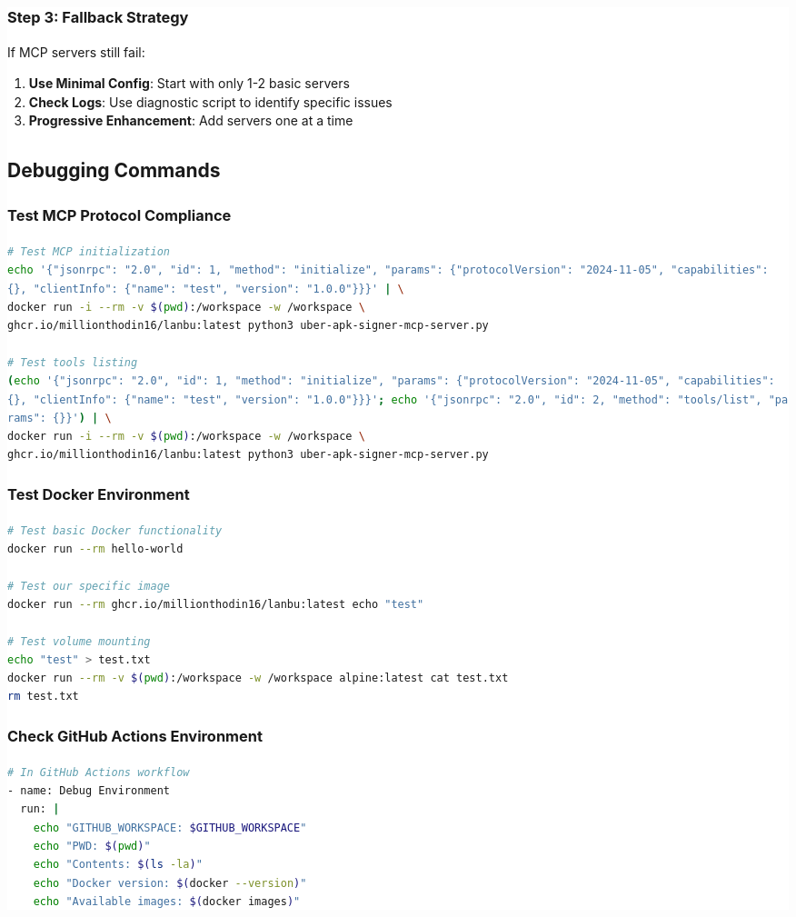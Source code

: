 ### Step 3: Fallback Strategy

If MCP servers still fail:

1. **Use Minimal Config**: Start with only 1-2 basic servers
2. **Check Logs**: Use diagnostic script to identify specific issues
3. **Progressive Enhancement**: Add servers one at a time

## Debugging Commands

### Test MCP Protocol Compliance
```bash
# Test MCP initialization
echo '{"jsonrpc": "2.0", "id": 1, "method": "initialize", "params": {"protocolVersion": "2024-11-05", "capabilities": {}, "clientInfo": {"name": "test", "version": "1.0.0"}}}' | \
docker run -i --rm -v $(pwd):/workspace -w /workspace \
ghcr.io/millionthodin16/lanbu:latest python3 uber-apk-signer-mcp-server.py

# Test tools listing
(echo '{"jsonrpc": "2.0", "id": 1, "method": "initialize", "params": {"protocolVersion": "2024-11-05", "capabilities": {}, "clientInfo": {"name": "test", "version": "1.0.0"}}}'; echo '{"jsonrpc": "2.0", "id": 2, "method": "tools/list", "params": {}}') | \
docker run -i --rm -v $(pwd):/workspace -w /workspace \
ghcr.io/millionthodin16/lanbu:latest python3 uber-apk-signer-mcp-server.py
```

### Test Docker Environment
```bash
# Test basic Docker functionality
docker run --rm hello-world

# Test our specific image
docker run --rm ghcr.io/millionthodin16/lanbu:latest echo "test"

# Test volume mounting
echo "test" > test.txt
docker run --rm -v $(pwd):/workspace -w /workspace alpine:latest cat test.txt
rm test.txt
```

### Check GitHub Actions Environment
```bash
# In GitHub Actions workflow
- name: Debug Environment
  run: |
    echo "GITHUB_WORKSPACE: $GITHUB_WORKSPACE"
    echo "PWD: $(pwd)"
    echo "Contents: $(ls -la)"
    echo "Docker version: $(docker --version)"
    echo "Available images: $(docker images)"
```
